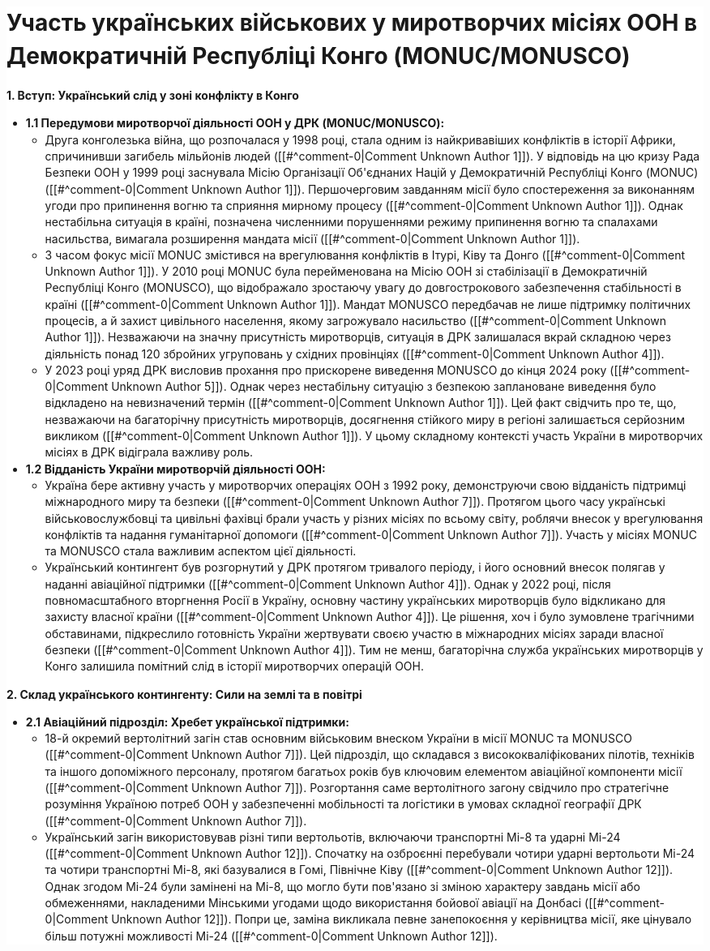 # **Участь українських військових у миротворчих місіях ООН в Демократичній Республіці Конго (MONUC/MONUSCO)**

**1. Вступ: Український слід у зоні конфлікту в Конго**

- **1.1 Передумови миротворчої діяльності ООН у ДРК (MONUC/MONUSCO):**
    - Друга конголезька війна, що розпочалася у 1998 році, стала одним із найкривавіших конфліктів в історії Африки, спричинивши загибель мільйонів людей  ([[#^comment-0|Comment Unknown Author 1]]). У відповідь на цю кризу Рада Безпеки ООН у 1999 році заснувала Місію Організації Об'єднаних Націй у Демократичній Республіці Конго (MONUC)  ([[#^comment-0|Comment Unknown Author 1]]). Першочерговим завданням місії було спостереження за виконанням угоди про припинення вогню та сприяння мирному процесу  ([[#^comment-0|Comment Unknown Author 1]]). Однак нестабільна ситуація в країні, позначена численними порушеннями режиму припинення вогню та спалахами насильства, вимагала розширення мандата місії  ([[#^comment-0|Comment Unknown Author 1]]).
    - З часом фокус місії MONUC змістився на врегулювання конфліктів в Ітурі, Ківу та Донго  ([[#^comment-0|Comment Unknown Author 1]]). У 2010 році MONUC була перейменована на Місію ООН зі стабілізації в Демократичній Республіці Конго (MONUSCO), що відображало зростаючу увагу до довгострокового забезпечення стабільності в країні  ([[#^comment-0|Comment Unknown Author 1]]). Мандат MONUSCO передбачав не лише підтримку політичних процесів, а й захист цивільного населення, якому загрожувало насильство  ([[#^comment-0|Comment Unknown Author 1]]). Незважаючи на значну присутність миротворців, ситуація в ДРК залишалася вкрай складною через діяльність понад 120 збройних угруповань у східних провінціях  ([[#^comment-0|Comment Unknown Author 4]]).
    - У 2023 році уряд ДРК висловив прохання про прискорене виведення MONUSCO до кінця 2024 року  ([[#^comment-0|Comment Unknown Author 5]]). Однак через нестабільну ситуацію з безпекою заплановане виведення було відкладено на невизначений термін  ([[#^comment-0|Comment Unknown Author 1]]). Цей факт свідчить про те, що, незважаючи на багаторічну присутність миротворців, досягнення стійкого миру в регіоні залишається серйозним викликом  ([[#^comment-0|Comment Unknown Author 1]]). У цьому складному контексті участь України в миротворчих місіях в ДРК відіграла важливу роль.
- **1.2 Відданість України миротворчій діяльності ООН:**
    - Україна бере активну участь у миротворчих операціях ООН з 1992 року, демонструючи свою відданість підтримці міжнародного миру та безпеки  ([[#^comment-0|Comment Unknown Author 7]]). Протягом цього часу українські військовослужбовці та цивільні фахівці брали участь у різних місіях по всьому світу, роблячи внесок у врегулювання конфліктів та надання гуманітарної допомоги  ([[#^comment-0|Comment Unknown Author 7]]). Участь у місіях MONUC та MONUSCO стала важливим аспектом цієї діяльності.
    - Український контингент був розгорнутий у ДРК протягом тривалого періоду, і його основний внесок полягав у наданні авіаційної підтримки  ([[#^comment-0|Comment Unknown Author 4]]). Однак у 2022 році, після повномасштабного вторгнення Росії в Україну, основну частину українських миротворців було відкликано для захисту власної країни  ([[#^comment-0|Comment Unknown Author 4]]). Це рішення, хоч і було зумовлене трагічними обставинами, підкреслило готовність України жертвувати своєю участю в міжнародних місіях заради власної безпеки  ([[#^comment-0|Comment Unknown Author 4]]). Тим не менш, багаторічна служба українських миротворців у Конго залишила помітний слід в історії миротворчих операцій ООН.

**2. Склад українського контингенту: Сили на землі та в повітрі**

- **2.1 Авіаційний підрозділ: Хребет української підтримки:**
    - 18-й окремий вертолітний загін став основним військовим внеском України в місії MONUC та MONUSCO  ([[#^comment-0|Comment Unknown Author 7]]). Цей підрозділ, що складався з висококваліфікованих пілотів, техніків та іншого допоміжного персоналу, протягом багатьох років був ключовим елементом авіаційної компоненти місії  ([[#^comment-0|Comment Unknown Author 7]]). Розгортання саме вертолітного загону свідчило про стратегічне розуміння Україною потреб ООН у забезпеченні мобільності та логістики в умовах складної географії ДРК  ([[#^comment-0|Comment Unknown Author 7]]).
    - Український загін використовував різні типи вертольотів, включаючи транспортні Мі-8 та ударні Мі-24  ([[#^comment-0|Comment Unknown Author 12]]). Спочатку на озброєнні перебували чотири ударні вертольоти Мі-24 та чотири транспортні Мі-8, які базувалися в Гомі, Північне Ківу  ([[#^comment-0|Comment Unknown Author 12]]). Однак згодом Мі-24 були замінені на Мі-8, що могло бути пов'язано зі зміною характеру завдань місії або обмеженнями, накладеними Мінськими угодами щодо використання бойової авіації на Донбасі  ([[#^comment-0|Comment Unknown Author 12]]). Попри це, заміна викликала певне занепокоєння у керівництва місії, яке цінувало більш потужні можливості Мі-24  ([[#^comment-0|Comment Unknown Author 12]]).